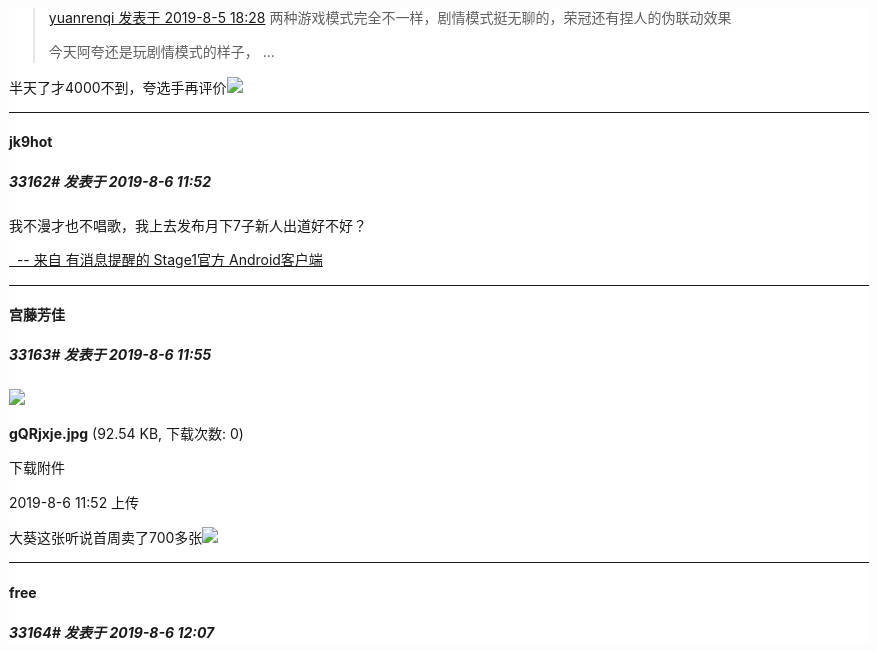 
<blockquote><a href="httphttps://bbs.saraba1st.com/2b/forum.php?mod=redirect&amp;goto=findpost&amp;pid=44809209&amp;ptid=1823171" target="_blank">yuanrenqi 发表于 2019-8-5 18:28</a>
两种游戏模式完全不一样，剧情模式挺无聊的，荣冠还有捏人的伪联动效果

今天阿夸还是玩剧情模式的样子， ...</blockquote>
半天了才4000不到，夸选手再评价<img src="https://static.saraba1st.com/image/smiley/face2017/066.png" referrerpolicy="no-referrer">







-----

####  jk9hot  
##### 33162#       发表于 2019-8-6 11:52




我不漫才也不唱歌，我上去发布月下7子新人出道好不好？

[  -- 来自 有消息提醒的 Stage1官方 Android客户端](https://www.coolapk.com/apk/140634)







-----

####  宫藤芳佳  
##### 33163#       发表于 2019-8-6 11:55




<img src="https://img.saraba1st.com/forum/201908/06/115225sb3taocgj9mabc5c.jpg" referrerpolicy="no-referrer">


<strong>gQRjxje.jpg</strong> (92.54 KB, 下载次数: 0)

下载附件

2019-8-6 11:52 上传






大葵这张听说首周卖了700多张<img src="https://static.saraba1st.com/image/smiley/face2017/068.png" referrerpolicy="no-referrer">







-----

####  free  
##### 33164#       发表于 2019-8-6 12:07
